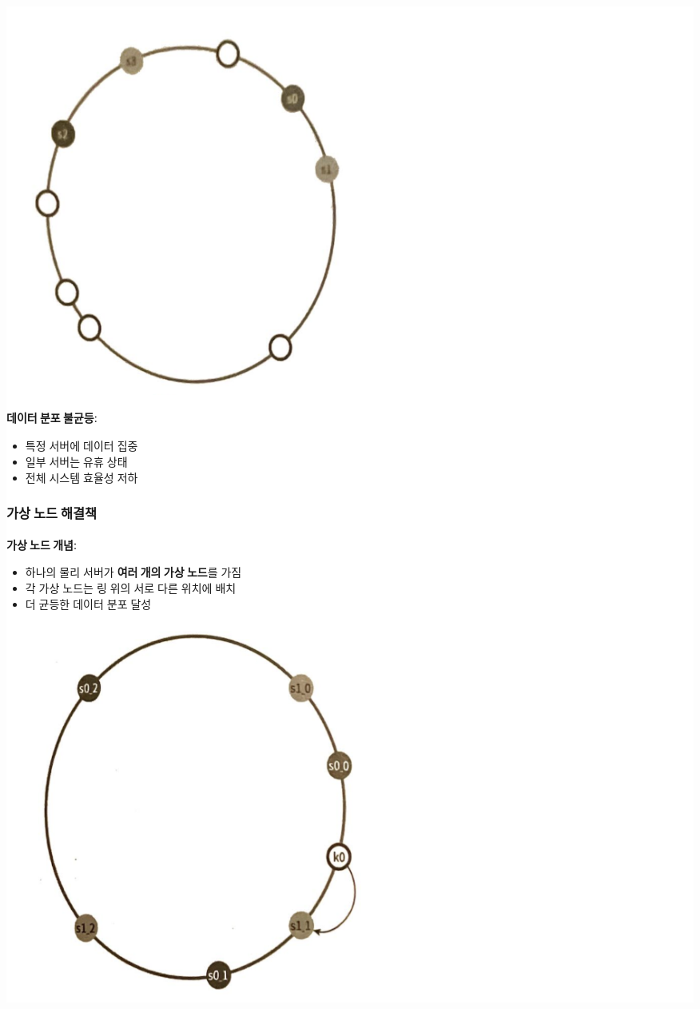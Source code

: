 ![불균형](./images/5장/5-11.png)

**데이터 분포 불균등**:

- 특정 서버에 데이터 집중
- 일부 서버는 유휴 상태
- 전체 시스템 효율성 저하

### 가상 노드 해결책

**가상 노드 개념**:

- 하나의 물리 서버가 **여러 개의 가상 노드**를 가짐
- 각 가상 노드는 링 위의 서로 다른 위치에 배치
- 더 균등한 데이터 분포 달성

![가상노드](./images/5장/5-13.png)